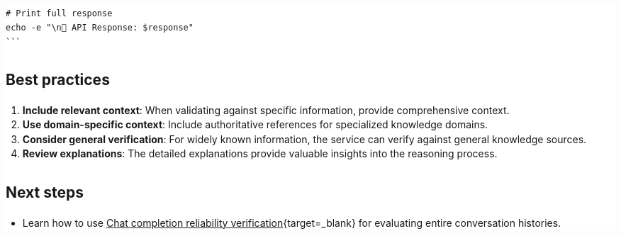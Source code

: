     # Print full response
    echo -e "\n🔗 API Response: $response"
    ```

## Best practices

1. **Include relevant context**: When validating against specific information, provide comprehensive context.
2. **Use domain-specific context**: Include authoritative references for specialized knowledge domains.
3. **Consider general verification**: For widely known information, the service can verify against general knowledge sources.
4. **Review explanations**: The detailed explanations provide valuable insights into the reasoning process.

## Next steps

- Learn how to use [Chat completion reliability verification](/verify/reliability/chat-completion/){target=\_blank} for evaluating entire conversation histories.
